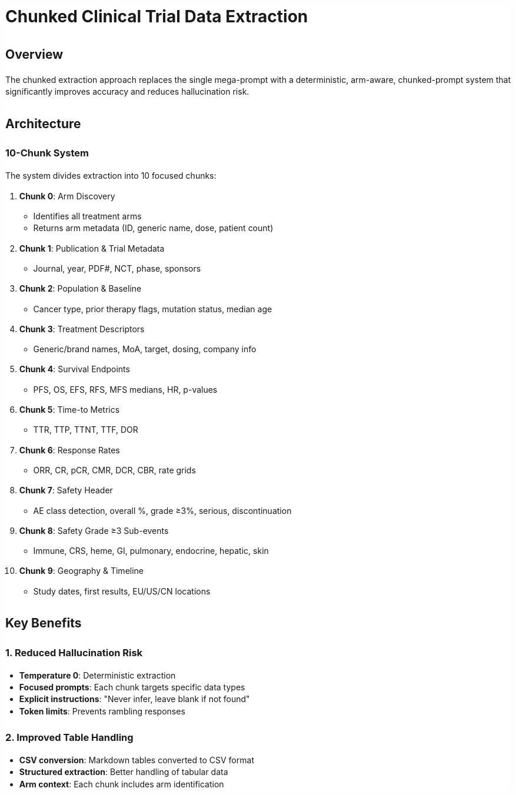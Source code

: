 # Chunked Clinical Trial Data Extraction

## Overview

The chunked extraction approach replaces the single mega-prompt with a deterministic, arm-aware, chunked-prompt system that significantly improves accuracy and reduces hallucination risk.

## Architecture

### 10-Chunk System

The system divides extraction into 10 focused chunks:

1. **Chunk 0**: Arm Discovery
   - Identifies all treatment arms
   - Returns arm metadata (ID, generic name, dose, patient count)

2. **Chunk 1**: Publication & Trial Metadata
   - Journal, year, PDF#, NCT, phase, sponsors

3. **Chunk 2**: Population & Baseline
   - Cancer type, prior therapy flags, mutation status, median age

4. **Chunk 3**: Treatment Descriptors
   - Generic/brand names, MoA, target, dosing, company info

5. **Chunk 4**: Survival Endpoints
   - PFS, OS, EFS, RFS, MFS medians, HR, p-values

6. **Chunk 5**: Time-to Metrics
   - TTR, TTP, TTNT, TTF, DOR

7. **Chunk 6**: Response Rates
   - ORR, CR, pCR, CMR, DCR, CBR, rate grids

8. **Chunk 7**: Safety Header
   - AE class detection, overall %, grade ≥3%, serious, discontinuation

9. **Chunk 8**: Safety Grade ≥3 Sub-events
   - Immune, CRS, heme, GI, pulmonary, endocrine, hepatic, skin

10. **Chunk 9**: Geography & Timeline
    - Study dates, first results, EU/US/CN locations

## Key Benefits

### 1. Reduced Hallucination Risk
- **Temperature 0**: Deterministic extraction
- **Focused prompts**: Each chunk targets specific data types
- **Explicit instructions**: "Never infer, leave blank if not found"
- **Token limits**: Prevents rambling responses

### 2. Improved Table Handling
- **CSV conversion**: Markdown tables converted to CSV format
- **Structured extraction**: Better handling of tabular data
- **Arm context**: Each chunk includes arm identification
